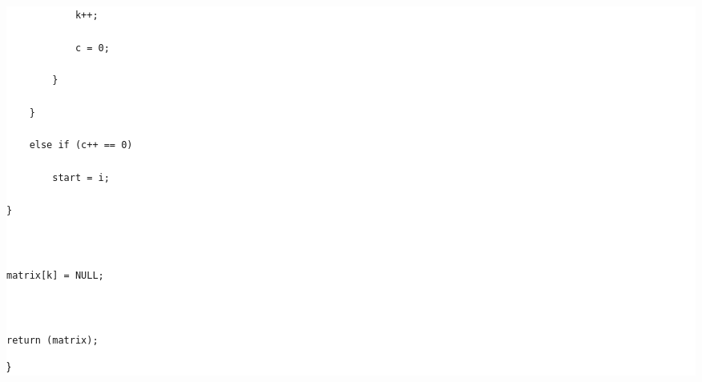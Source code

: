 				k++;
		
				c = 0;
		
			}
		
		}
		
		else if (c++ == 0)
		
			start = i;
		
	}
		

		
	matrix[k] = NULL;
		

		
	return (matrix);
		
}

